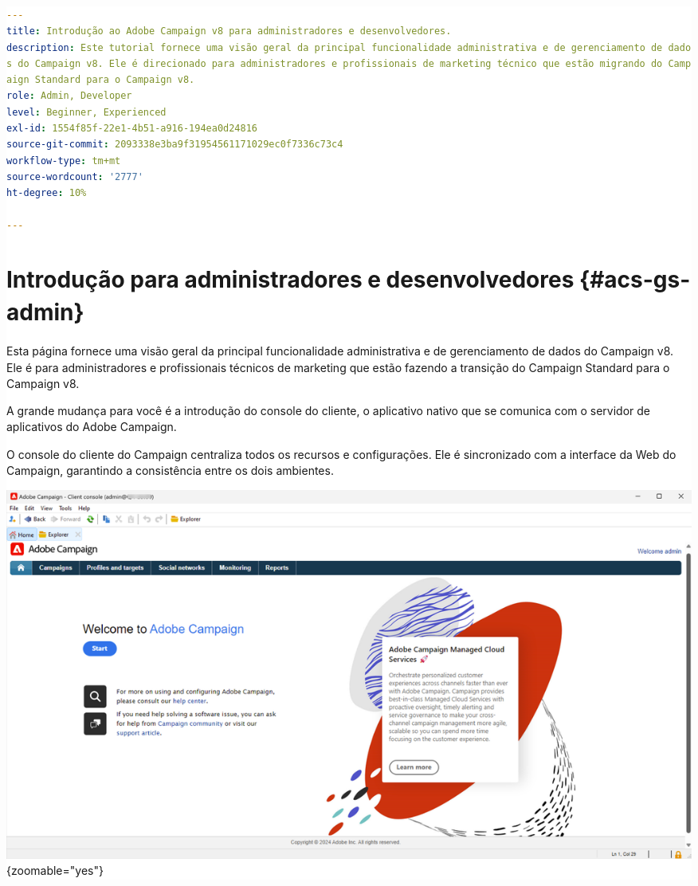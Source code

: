 ```yaml
---
title: Introdução ao Adobe Campaign v8 para administradores e desenvolvedores.
description: Este tutorial fornece uma visão geral da principal funcionalidade administrativa e de gerenciamento de dados do Campaign v8. Ele é direcionado para administradores e profissionais de marketing técnico que estão migrando do Campaign Standard para o Campaign v8.
role: Admin, Developer
level: Beginner, Experienced
exl-id: 1554f85f-22e1-4b51-a916-194ea0d24816
source-git-commit: 2093338e3ba9f31954561171029ec0f7336c73c4
workflow-type: tm+mt
source-wordcount: '2777'
ht-degree: 10%

---
```


# Introdução para administradores e desenvolvedores {#acs-gs-admin}

Esta página fornece uma visão geral da principal funcionalidade administrativa e de gerenciamento de dados do Campaign v8. Ele é para administradores e profissionais técnicos de marketing que estão fazendo a transição do Campaign Standard para o Campaign v8.

A grande mudança para você é a introdução do console do cliente, o aplicativo nativo que se comunica com o servidor de aplicativos do Adobe Campaign.

O console do cliente do Campaign centraliza todos os recursos e configurações. Ele é sincronizado com a interface da Web do Campaign, garantindo a consistência entre os dois ambientes.

![](assets/client_console.png){zoomable="yes"}
